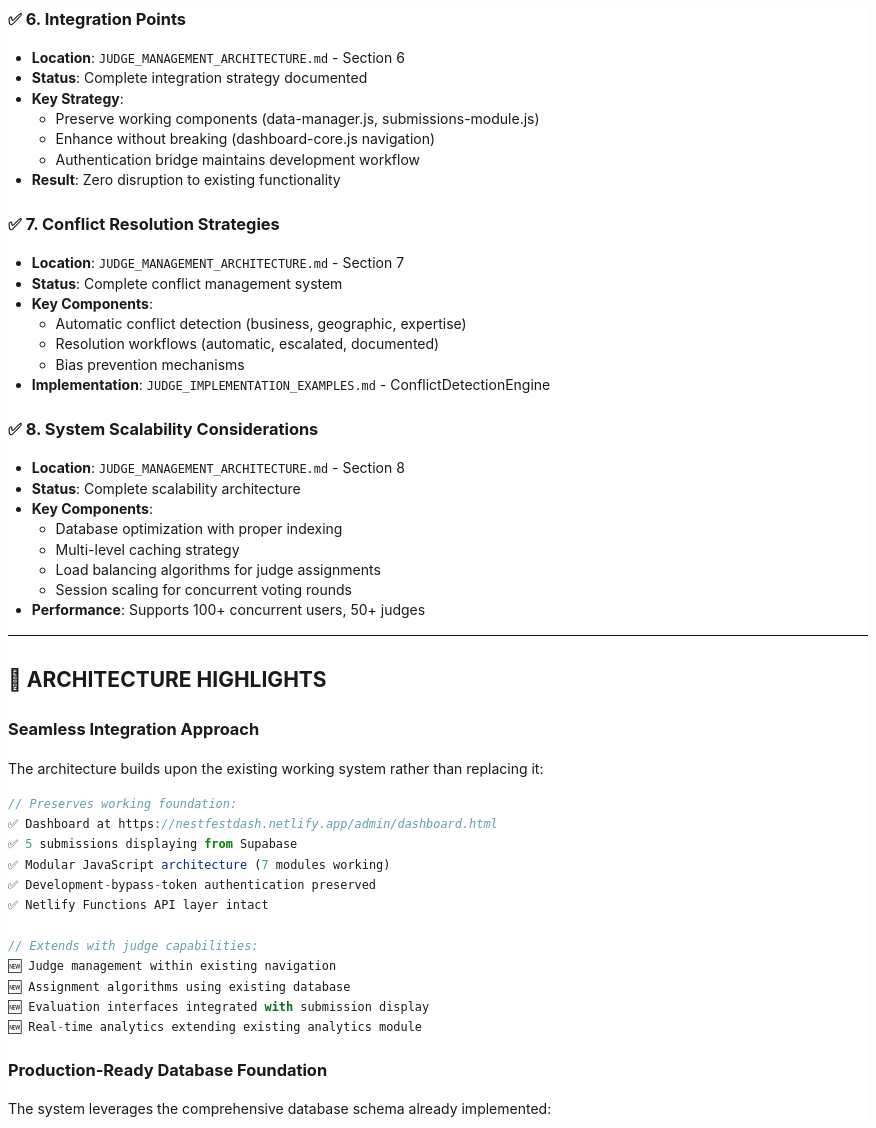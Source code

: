 ### ✅ **6. Integration Points**
- **Location**: `JUDGE_MANAGEMENT_ARCHITECTURE.md` - Section 6
- **Status**: Complete integration strategy documented
- **Key Strategy**:
  - Preserve working components (data-manager.js, submissions-module.js)
  - Enhance without breaking (dashboard-core.js navigation)
  - Authentication bridge maintains development workflow
- **Result**: Zero disruption to existing functionality

### ✅ **7. Conflict Resolution Strategies**
- **Location**: `JUDGE_MANAGEMENT_ARCHITECTURE.md` - Section 7
- **Status**: Complete conflict management system
- **Key Components**:
  - Automatic conflict detection (business, geographic, expertise)
  - Resolution workflows (automatic, escalated, documented)
  - Bias prevention mechanisms
- **Implementation**: `JUDGE_IMPLEMENTATION_EXAMPLES.md` - ConflictDetectionEngine

### ✅ **8. System Scalability Considerations**
- **Location**: `JUDGE_MANAGEMENT_ARCHITECTURE.md` - Section 8
- **Status**: Complete scalability architecture
- **Key Components**:
  - Database optimization with proper indexing
  - Multi-level caching strategy
  - Load balancing algorithms for judge assignments
  - Session scaling for concurrent voting rounds
- **Performance**: Supports 100+ concurrent users, 50+ judges

---

## 🎯 **ARCHITECTURE HIGHLIGHTS**

### **Seamless Integration Approach**
The architecture builds upon the existing working system rather than replacing it:

```javascript
// Preserves working foundation:
✅ Dashboard at https://nestfestdash.netlify.app/admin/dashboard.html
✅ 5 submissions displaying from Supabase  
✅ Modular JavaScript architecture (7 modules working)
✅ Development-bypass-token authentication preserved
✅ Netlify Functions API layer intact

// Extends with judge capabilities:
🆕 Judge management within existing navigation
🆕 Assignment algorithms using existing database
🆕 Evaluation interfaces integrated with submission display
🆕 Real-time analytics extending existing analytics module
```

### **Production-Ready Database Foundation**
The system leverages the comprehensive database schema already implemented:
